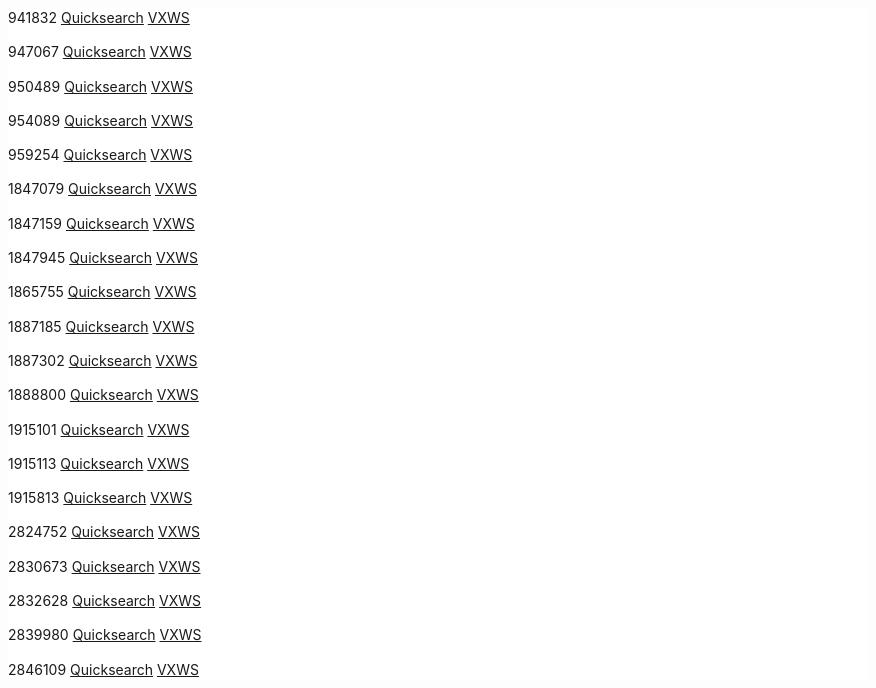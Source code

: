 941832 [Quicksearch](https://search.library.yale.edu/catalog/941832) [VXWS](http://prodorbis.library.yale.edu:7014/vxws/GetHoldingsService?bibId=941832)

947067 [Quicksearch](https://search.library.yale.edu/catalog/947067) [VXWS](http://prodorbis.library.yale.edu:7014/vxws/GetHoldingsService?bibId=947067)

950489 [Quicksearch](https://search.library.yale.edu/catalog/950489) [VXWS](http://prodorbis.library.yale.edu:7014/vxws/GetHoldingsService?bibId=950489)

954089 [Quicksearch](https://search.library.yale.edu/catalog/954089) [VXWS](http://prodorbis.library.yale.edu:7014/vxws/GetHoldingsService?bibId=954089)

959254 [Quicksearch](https://search.library.yale.edu/catalog/959254) [VXWS](http://prodorbis.library.yale.edu:7014/vxws/GetHoldingsService?bibId=959254)

1847079 [Quicksearch](https://search.library.yale.edu/catalog/1847079) [VXWS](http://prodorbis.library.yale.edu:7014/vxws/GetHoldingsService?bibId=1847079)

1847159 [Quicksearch](https://search.library.yale.edu/catalog/1847159) [VXWS](http://prodorbis.library.yale.edu:7014/vxws/GetHoldingsService?bibId=1847159)

1847945 [Quicksearch](https://search.library.yale.edu/catalog/1847945) [VXWS](http://prodorbis.library.yale.edu:7014/vxws/GetHoldingsService?bibId=1847945)

1865755 [Quicksearch](https://search.library.yale.edu/catalog/1865755) [VXWS](http://prodorbis.library.yale.edu:7014/vxws/GetHoldingsService?bibId=1865755)

1887185 [Quicksearch](https://search.library.yale.edu/catalog/1887185) [VXWS](http://prodorbis.library.yale.edu:7014/vxws/GetHoldingsService?bibId=1887185)

1887302 [Quicksearch](https://search.library.yale.edu/catalog/1887302) [VXWS](http://prodorbis.library.yale.edu:7014/vxws/GetHoldingsService?bibId=1887302)

1888800 [Quicksearch](https://search.library.yale.edu/catalog/1888800) [VXWS](http://prodorbis.library.yale.edu:7014/vxws/GetHoldingsService?bibId=1888800)

1915101 [Quicksearch](https://search.library.yale.edu/catalog/1915101) [VXWS](http://prodorbis.library.yale.edu:7014/vxws/GetHoldingsService?bibId=1915101)

1915113 [Quicksearch](https://search.library.yale.edu/catalog/1915113) [VXWS](http://prodorbis.library.yale.edu:7014/vxws/GetHoldingsService?bibId=1915113)

1915813 [Quicksearch](https://search.library.yale.edu/catalog/1915813) [VXWS](http://prodorbis.library.yale.edu:7014/vxws/GetHoldingsService?bibId=1915813)

2824752 [Quicksearch](https://search.library.yale.edu/catalog/2824752) [VXWS](http://prodorbis.library.yale.edu:7014/vxws/GetHoldingsService?bibId=2824752)

2830673 [Quicksearch](https://search.library.yale.edu/catalog/2830673) [VXWS](http://prodorbis.library.yale.edu:7014/vxws/GetHoldingsService?bibId=2830673)

2832628 [Quicksearch](https://search.library.yale.edu/catalog/2832628) [VXWS](http://prodorbis.library.yale.edu:7014/vxws/GetHoldingsService?bibId=2832628)

2839980 [Quicksearch](https://search.library.yale.edu/catalog/2839980) [VXWS](http://prodorbis.library.yale.edu:7014/vxws/GetHoldingsService?bibId=2839980)

2846109 [Quicksearch](https://search.library.yale.edu/catalog/2846109) [VXWS](http://prodorbis.library.yale.edu:7014/vxws/GetHoldingsService?bibId=2846109)
